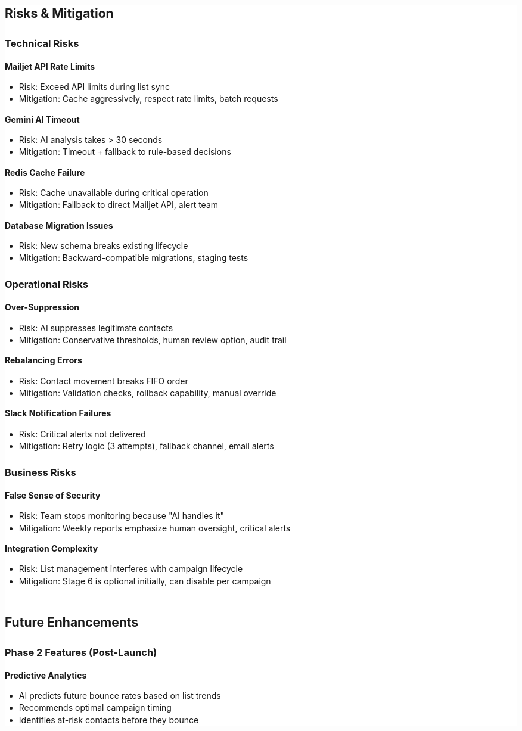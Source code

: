 
## Risks & Mitigation

### Technical Risks

**Mailjet API Rate Limits**
- Risk: Exceed API limits during list sync
- Mitigation: Cache aggressively, respect rate limits, batch requests

**Gemini AI Timeout**
- Risk: AI analysis takes > 30 seconds
- Mitigation: Timeout + fallback to rule-based decisions

**Redis Cache Failure**
- Risk: Cache unavailable during critical operation
- Mitigation: Fallback to direct Mailjet API, alert team

**Database Migration Issues**
- Risk: New schema breaks existing lifecycle
- Mitigation: Backward-compatible migrations, staging tests

### Operational Risks

**Over-Suppression**
- Risk: AI suppresses legitimate contacts
- Mitigation: Conservative thresholds, human review option, audit trail

**Rebalancing Errors**
- Risk: Contact movement breaks FIFO order
- Mitigation: Validation checks, rollback capability, manual override

**Slack Notification Failures**
- Risk: Critical alerts not delivered
- Mitigation: Retry logic (3 attempts), fallback channel, email alerts

### Business Risks

**False Sense of Security**
- Risk: Team stops monitoring because "AI handles it"
- Mitigation: Weekly reports emphasize human oversight, critical alerts

**Integration Complexity**
- Risk: List management interferes with campaign lifecycle
- Mitigation: Stage 6 is optional initially, can disable per campaign

---

## Future Enhancements

### Phase 2 Features (Post-Launch)

**Predictive Analytics**
- AI predicts future bounce rates based on list trends
- Recommends optimal campaign timing
- Identifies at-risk contacts before they bounce

